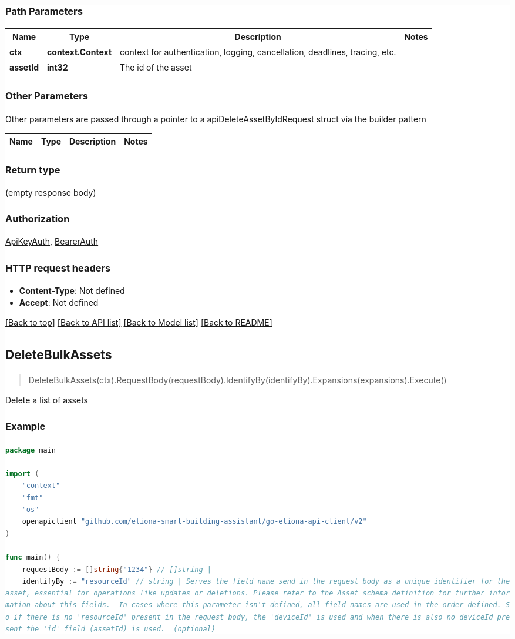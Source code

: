 ### Path Parameters


Name | Type | Description  | Notes
------------- | ------------- | ------------- | -------------
**ctx** | **context.Context** | context for authentication, logging, cancellation, deadlines, tracing, etc.
**assetId** | **int32** | The id of the asset | 

### Other Parameters

Other parameters are passed through a pointer to a apiDeleteAssetByIdRequest struct via the builder pattern


Name | Type | Description  | Notes
------------- | ------------- | ------------- | -------------


### Return type

 (empty response body)

### Authorization

[ApiKeyAuth](../README.md#ApiKeyAuth), [BearerAuth](../README.md#BearerAuth)

### HTTP request headers

- **Content-Type**: Not defined
- **Accept**: Not defined

[[Back to top]](#) [[Back to API list]](../README.md#documentation-for-api-endpoints)
[[Back to Model list]](../README.md#documentation-for-models)
[[Back to README]](../README.md)


## DeleteBulkAssets

> DeleteBulkAssets(ctx).RequestBody(requestBody).IdentifyBy(identifyBy).Expansions(expansions).Execute()

Delete a list of assets



### Example

```go
package main

import (
	"context"
	"fmt"
	"os"
	openapiclient "github.com/eliona-smart-building-assistant/go-eliona-api-client/v2"
)

func main() {
	requestBody := []string{"1234"} // []string | 
	identifyBy := "resourceId" // string | Serves the field name send in the request body as a unique identifier for the asset, essential for operations like updates or deletions. Please refer to the Asset schema definition for further information about this fields.  In cases where this parameter isn't defined, all field names are used in the order defined. So if there is no 'resourceId' present in the request body, the 'deviceId' is used and when there is also no deviceId present the 'id' field (assetId) is used.  (optional)
```